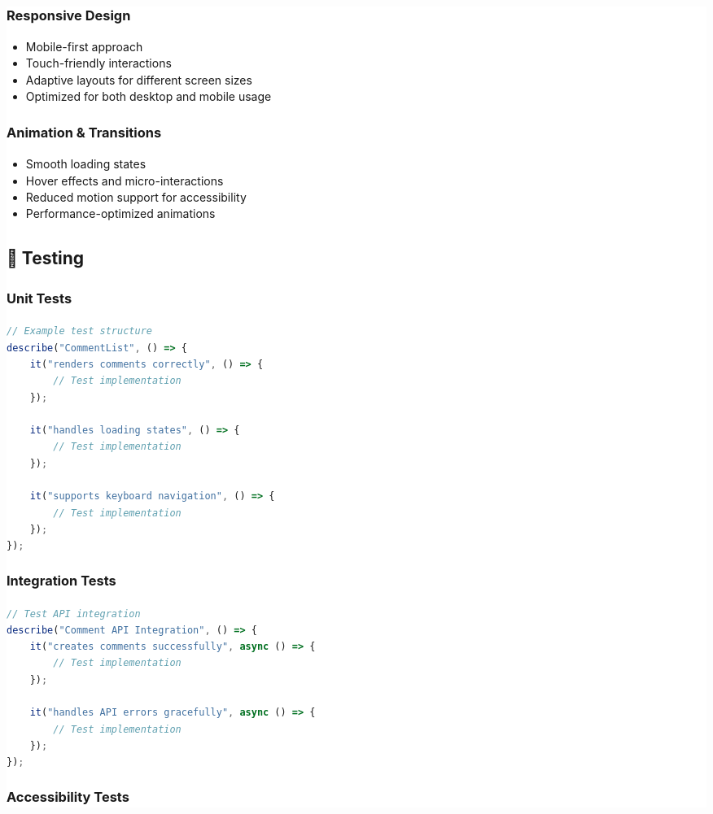 ### Responsive Design

- Mobile-first approach
- Touch-friendly interactions
- Adaptive layouts for different screen sizes
- Optimized for both desktop and mobile usage

### Animation & Transitions

- Smooth loading states
- Hover effects and micro-interactions
- Reduced motion support for accessibility
- Performance-optimized animations

## 🧪 Testing

### Unit Tests

```typescript
// Example test structure
describe("CommentList", () => {
    it("renders comments correctly", () => {
        // Test implementation
    });

    it("handles loading states", () => {
        // Test implementation
    });

    it("supports keyboard navigation", () => {
        // Test implementation
    });
});
```

### Integration Tests

```typescript
// Test API integration
describe("Comment API Integration", () => {
    it("creates comments successfully", async () => {
        // Test implementation
    });

    it("handles API errors gracefully", async () => {
        // Test implementation
    });
});
```

### Accessibility Tests
